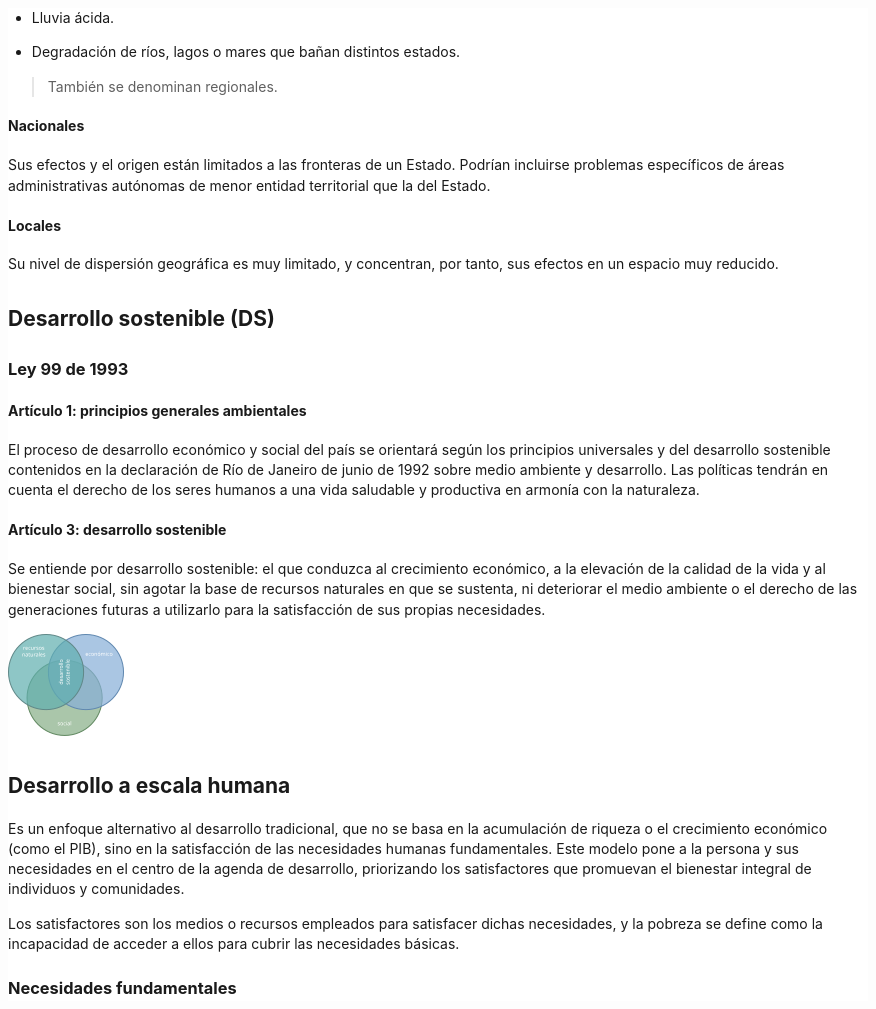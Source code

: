 - Lluvia ácida.

- Degradación de ríos, lagos o mares que bañan distintos estados.

> También se denominan regionales.

#### Nacionales

Sus efectos y el origen están limitados a las fronteras de un Estado. Podrían incluirse problemas específicos de áreas administrativas autónomas de menor entidad territorial que la del Estado.

#### Locales

Su nivel de dispersión geográfica es muy limitado, y concentran, por tanto, sus efectos en un espacio muy reducido.

## Desarrollo sostenible (DS)

### Ley $99$ de $1993$

#### Artículo 1: principios generales ambientales

El proceso de desarrollo económico y social del país se orientará según los principios universales y del desarrollo sostenible contenidos en la declaración de Río de Janeiro de junio de $1992$ sobre medio ambiente y desarrollo. Las políticas tendrán en cuenta el derecho de los seres humanos a una vida saludable y productiva en armonía con la naturaleza.

#### Artículo 3: desarrollo sostenible

Se entiende por desarrollo sostenible: el que conduzca al crecimiento económico, a la elevación de la calidad de la vida y al bienestar social, sin agotar la base de recursos naturales en que se sustenta, ni deteriorar el medio ambiente o el derecho de las generaciones futuras a utilizarlo para la satisfacción de sus propias necesidades.

![sustainable development venn diagram](../../assets/impactos_ambientales/02_02-sustainable_development_venn_diagram.svg)

## Desarrollo a escala humana

Es un enfoque alternativo al desarrollo tradicional, que no se basa en la acumulación de riqueza o el crecimiento económico (como el PIB), sino en la satisfacción de las necesidades humanas fundamentales. Este modelo pone a la persona y sus necesidades en el centro de la agenda de desarrollo, priorizando los satisfactores que promuevan el bienestar integral de individuos y comunidades.

Los satisfactores son los medios o recursos empleados para satisfacer dichas necesidades, y la pobreza se define como la incapacidad de acceder a ellos para cubrir las necesidades básicas.

### Necesidades fundamentales
